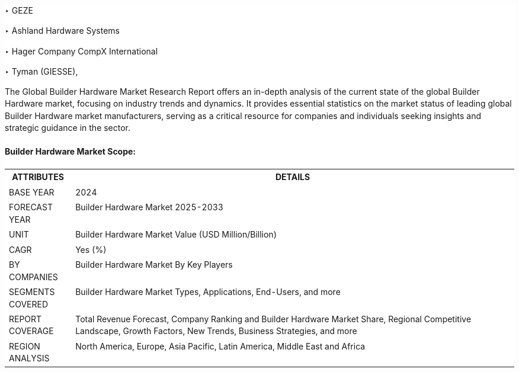 ‣ GEZE

‣ Ashland Hardware Systems

‣ Hager Company CompX International

‣ Tyman (GIESSE),

The Global Builder Hardware Market Research Report offers an in-depth analysis of the current state of the global Builder Hardware market, focusing on industry trends and dynamics. It provides essential statistics on the market status of leading global Builder Hardware market manufacturers, serving as a critical resource for companies and individuals seeking insights and strategic guidance in the sector.

<h4>Builder Hardware Market Scope:</h4>
<table>
<tr>
<th>ATTRIBUTES</th>
<th>DETAILS</th>
</tr>
<tr>
<td>BASE YEAR</td>
<td>2024</td>
</tr>
<tr>
<td>FORECAST YEAR</td>
<td>Builder Hardware Market 2025-2033</td>
</tr>
<tr>
<td>UNIT</td>
<td>Builder Hardware Market Value (USD Million/Billion)</td>
<tr>
<td>CAGR</td>
<td>Yes (%)</td>
</tr>
</tr>
<tr>
<td>BY COMPANIES</td>
<td>Builder Hardware Market By Key Players</td>
</tr>
<tr>
<td>SEGMENTS COVERED</td>
<td>Builder Hardware Market Types, Applications, End-Users, and more</td>
</tr>
<tr>
<td>REPORT COVERAGE</td>
<td>Total Revenue Forecast, Company Ranking and Builder Hardware Market Share, Regional Competitive Landscape, Growth Factors, New Trends, Business Strategies, and more</td>
</tr>
<tr>
<td>REGION ANALYSIS</td>
<td>North America, Europe, Asia Pacific, Latin America, Middle East and Africa</td>
</tr>
</table>
